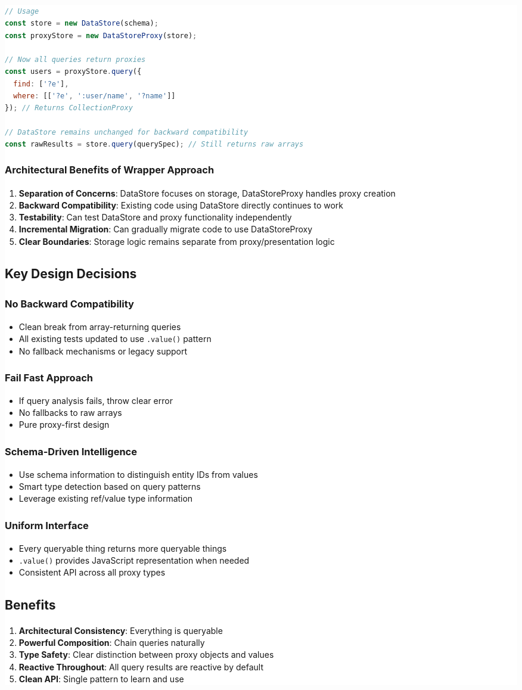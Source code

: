 ```javascript
// Usage
const store = new DataStore(schema);
const proxyStore = new DataStoreProxy(store);

// Now all queries return proxies
const users = proxyStore.query({
  find: ['?e'],
  where: [['?e', ':user/name', '?name']]
}); // Returns CollectionProxy

// DataStore remains unchanged for backward compatibility
const rawResults = store.query(querySpec); // Still returns raw arrays
```

### Architectural Benefits of Wrapper Approach

1. **Separation of Concerns**: DataStore focuses on storage, DataStoreProxy handles proxy creation
2. **Backward Compatibility**: Existing code using DataStore directly continues to work
3. **Testability**: Can test DataStore and proxy functionality independently
4. **Incremental Migration**: Can gradually migrate code to use DataStoreProxy
5. **Clear Boundaries**: Storage logic remains separate from proxy/presentation logic

## Key Design Decisions

### No Backward Compatibility
- Clean break from array-returning queries
- All existing tests updated to use `.value()` pattern
- No fallback mechanisms or legacy support

### Fail Fast Approach
- If query analysis fails, throw clear error
- No fallbacks to raw arrays
- Pure proxy-first design

### Schema-Driven Intelligence
- Use schema information to distinguish entity IDs from values
- Smart type detection based on query patterns
- Leverage existing ref/value type information

### Uniform Interface
- Every queryable thing returns more queryable things
- `.value()` provides JavaScript representation when needed
- Consistent API across all proxy types

## Benefits

1. **Architectural Consistency**: Everything is queryable
2. **Powerful Composition**: Chain queries naturally
3. **Type Safety**: Clear distinction between proxy objects and values  
4. **Reactive Throughout**: All query results are reactive by default
5. **Clean API**: Single pattern to learn and use
